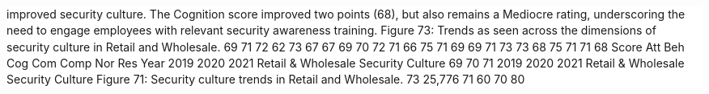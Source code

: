 improved security culture. The 
Cognition score improved two 
points (68\), but also remains a 
Mediocre rating, underscoring 
the need to engage employees 
with relevant security awareness 
training.
Figure 73: Trends as seen across the dimensions of security culture in 
Retail and Wholesale.
69
71
72
62
73
67
67
69
70
72
71
66
75
71
69
69
71
73
73
68
75
71
71
68
Score
Att
Beh
Cog
Com
Comp
Nor
Res
Year
2019
2020
2021
Retail \& Wholesale
Security Culture
69
70
71
2019
2020
2021
Retail \& Wholesale
Security Culture
Figure 71: Security culture 
trends in Retail and 
Wholesale.
73
25,776
71
60
70
80